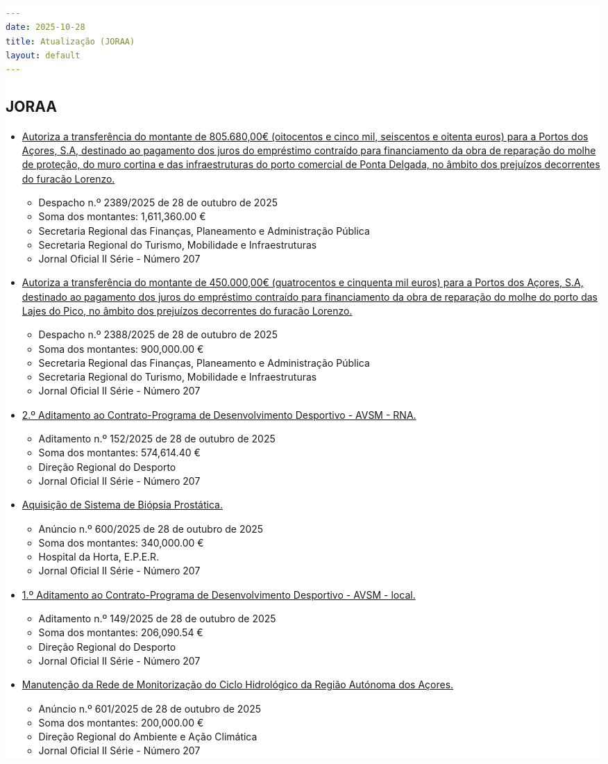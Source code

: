 ```yaml
---
date: 2025-10-28
title: Atualização (JORAA)
layout: default
---
```

## JORAA

* [Autoriza a transferência do montante de 805.680,00€ (oitocentos e cinco mil, seiscentos e oitenta euros) para a Portos dos Açores, S.A, destinado ao pagamento dos juros do empréstimo contraído para financiamento da obra de reparação do molhe de proteção, do muro cortina e das infraestruturas do porto comercial de Ponta Delgada, no âmbito dos prejuízos decorrentes do furacão Lorenzo.](https://jo.azores.gov.pt/#/ato/e812fdca-b75b-4c76-bc02-211c138d6424)
  * Despacho n.º 2389/2025 de 28 de outubro de 2025
  * Soma dos montantes: 1,611,360.00 €
  * Secretaria Regional das Finanças, Planeamento e Administração Pública
  * Secretaria Regional do Turismo, Mobilidade e Infraestruturas
  * Jornal Oficial II Série - Número 207

* [Autoriza a transferência do montante de 450.000,00€ (quatrocentos e cinquenta mil euros) para a Portos dos Açores, S.A, destinado ao pagamento dos juros do empréstimo contraído para financiamento da obra de reparação do molhe do porto das Lajes do Pico, no âmbito dos prejuízos decorrentes do furacão Lorenzo.](https://jo.azores.gov.pt/#/ato/b35fb15c-4f55-418e-afed-135dd6b01028)
  * Despacho n.º 2388/2025 de 28 de outubro de 2025
  * Soma dos montantes: 900,000.00 €
  * Secretaria Regional das Finanças, Planeamento e Administração Pública
  * Secretaria Regional do Turismo, Mobilidade e Infraestruturas
  * Jornal Oficial II Série - Número 207

* [2.º Aditamento ao Contrato-Programa de Desenvolvimento Desportivo - AVSM - RNA.](https://jo.azores.gov.pt/#/ato/96c13c95-7989-4e12-b580-d36860c3148d)
  * Aditamento n.º 152/2025 de 28 de outubro de 2025
  * Soma dos montantes: 574,614.40 €
  * Direção Regional do Desporto
  * Jornal Oficial II Série - Número 207

* [Aquisição de Sistema de Biópsia Prostática.](https://jo.azores.gov.pt/#/ato/80b078e8-1e40-4039-9bb5-c879ef9b3cbc)
  * Anúncio n.º 600/2025 de 28 de outubro de 2025
  * Soma dos montantes: 340,000.00 €
  * Hospital da Horta, E.P.E.R.
  * Jornal Oficial II Série - Número 207

* [1.º Aditamento ao Contrato-Programa de Desenvolvimento Desportivo - AVSM - local.](https://jo.azores.gov.pt/#/ato/fabedb7f-772f-4970-99d6-ee366f9693ff)
  * Aditamento n.º 149/2025 de 28 de outubro de 2025
  * Soma dos montantes: 206,090.54 €
  * Direção Regional do Desporto
  * Jornal Oficial II Série - Número 207

* [Manutenção da Rede de Monitorização do Ciclo Hidrológico da Região Autónoma dos Açores.](https://jo.azores.gov.pt/#/ato/39fb1b32-7702-421f-897c-879325d60bf2)
  * Anúncio n.º 601/2025 de 28 de outubro de 2025
  * Soma dos montantes: 200,000.00 €
  * Direção Regional do Ambiente e Ação Climática
  * Jornal Oficial II Série - Número 207
